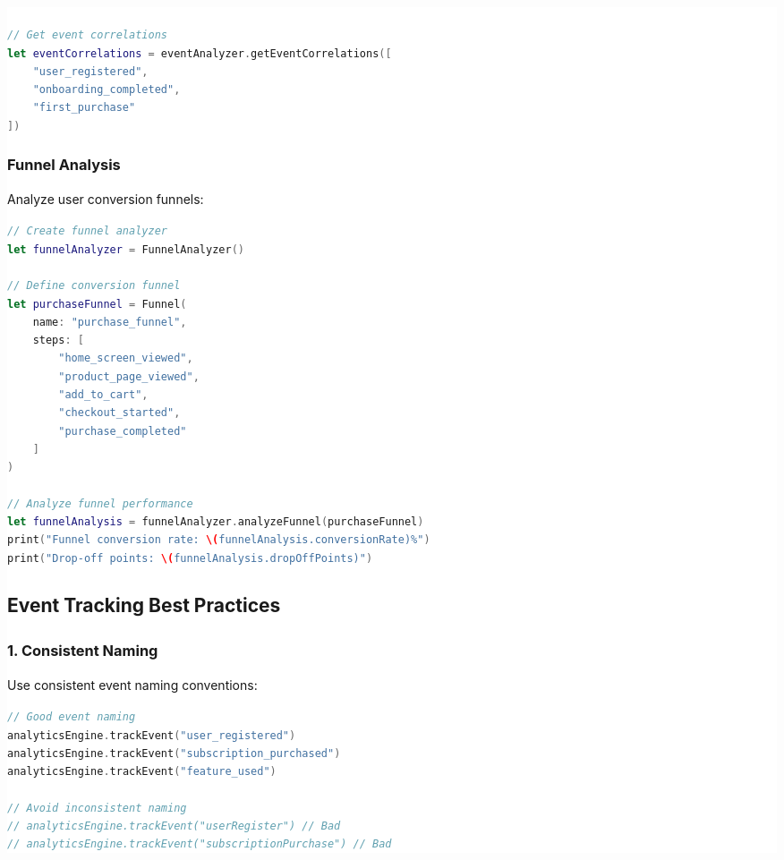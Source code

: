 ```swift

// Get event correlations
let eventCorrelations = eventAnalyzer.getEventCorrelations([
    "user_registered",
    "onboarding_completed",
    "first_purchase"
])
```

### Funnel Analysis

Analyze user conversion funnels:

```swift
// Create funnel analyzer
let funnelAnalyzer = FunnelAnalyzer()

// Define conversion funnel
let purchaseFunnel = Funnel(
    name: "purchase_funnel",
    steps: [
        "home_screen_viewed",
        "product_page_viewed",
        "add_to_cart",
        "checkout_started",
        "purchase_completed"
    ]
)

// Analyze funnel performance
let funnelAnalysis = funnelAnalyzer.analyzeFunnel(purchaseFunnel)
print("Funnel conversion rate: \(funnelAnalysis.conversionRate)%")
print("Drop-off points: \(funnelAnalysis.dropOffPoints)")
```

## Event Tracking Best Practices

### 1. Consistent Naming

Use consistent event naming conventions:

```swift
// Good event naming
analyticsEngine.trackEvent("user_registered")
analyticsEngine.trackEvent("subscription_purchased")
analyticsEngine.trackEvent("feature_used")

// Avoid inconsistent naming
// analyticsEngine.trackEvent("userRegister") // Bad
// analyticsEngine.trackEvent("subscriptionPurchase") // Bad
```
